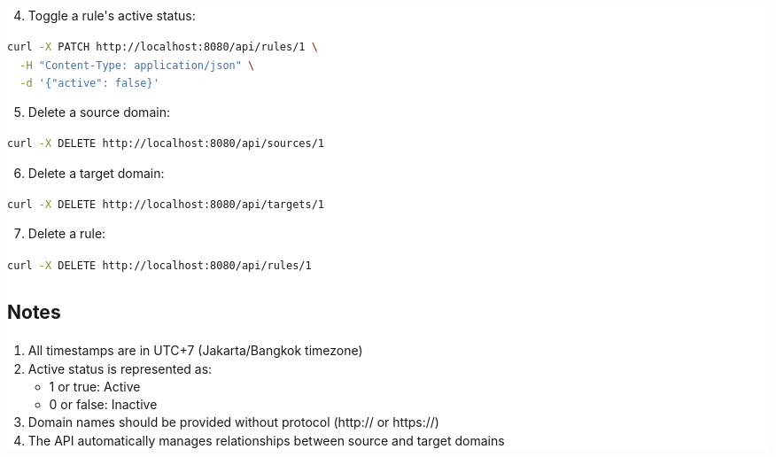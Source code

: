 4. Toggle a rule's active status:
```bash
curl -X PATCH http://localhost:8080/api/rules/1 \
  -H "Content-Type: application/json" \
  -d '{"active": false}'
```

5. Delete a source domain:
```bash
curl -X DELETE http://localhost:8080/api/sources/1
```

6. Delete a target domain:
```bash
curl -X DELETE http://localhost:8080/api/targets/1
```

7. Delete a rule:
```bash
curl -X DELETE http://localhost:8080/api/rules/1
```

## Notes

1. All timestamps are in UTC+7 (Jakarta/Bangkok timezone)
2. Active status is represented as:
   - 1 or true: Active
   - 0 or false: Inactive
3. Domain names should be provided without protocol (http:// or https://)
4. The API automatically manages relationships between source and target domains
